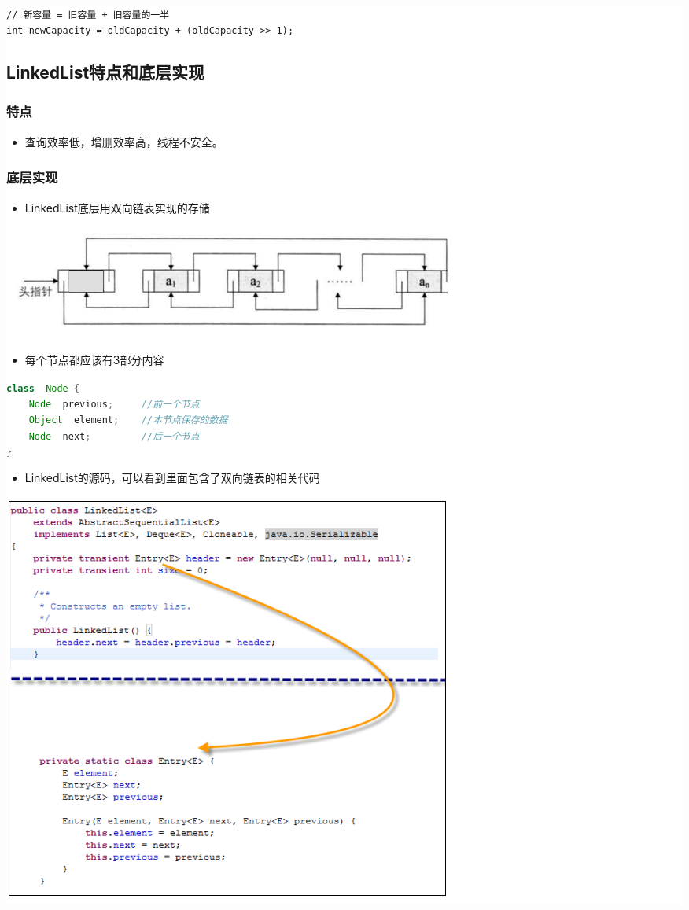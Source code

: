 ```
// 新容量 = 旧容量 + 旧容量的一半
int newCapacity = oldCapacity + (oldCapacity >> 1);
```

## LinkedList特点和底层实现

### 特点

+   查询效率低，增删效率高，线程不安全。

### 底层实现

+   LinkedList底层用双向链表实现的存储

![](../images/2020/08/20200811180031.png)

+    每个节点都应该有3部分内容

```JAVA
class  Node {
    Node  previous;     //前一个节点
    Object  element;    //本节点保存的数据
    Node  next;         //后一个节点
}
```

+   LinkedList的源码，可以看到里面包含了双向链表的相关代码

![](../images/2020/08/20200811180114.png)
